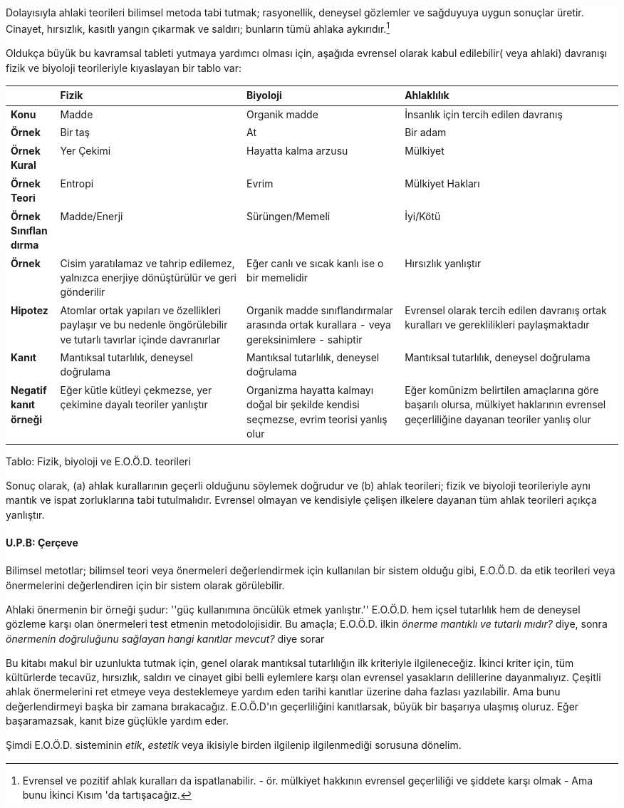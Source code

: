 Dolayısıyla ahlaki teorileri bilimsel metoda tabi tutmak; rasyonellik, deneysel gözlemler ve sağduyuya uygun sonuçlar üretir. Cinayet, hırsızlık, kasıtlı yangın çıkarmak ve saldırı; bunların tümü ahlaka aykırıdır.[^8]

Oldukça büyük bu kavramsal tableti yutmaya yardımcı olması için, aşağıda evrensel olarak kabul edilebilir( veya ahlaki) davranışı fizik ve biyoloji teorileriyle kıyaslayan bir tablo var:

|                          | Fizik                                                                                                             | Biyoloji                                                                                 | Ahlaklılık                                                                                                                        |
|:------------------------ |:----------------------------------------------------------------------------------------------------------------- |:---------------------------------------------------------------------------------------- |:--------------------------------------------------------------------------------------------------------------------------------- |
| **Konu**                 | Madde                                                                                                             | Organik madde                                                                            | İnsanlık için tercih edilen davranış                                                                                              |
| **Örnek**                | Bir taş                                                                                                           | At                                                                                       | Bir adam                                                                                                                          |
| **Örnek Kural**          | Yer Çekimi                                                                                                        | Hayatta kalma arzusu                                                                     | Mülkiyet                                                                                                                          |
| **Örnek Teori**          | Entropi                                                                                                           | Evrim                                                                                    | Mülkiyet Hakları                                                                                                                  |
| **Örnek Sınıflandırma**  | Madde/Enerji                                                                                                      | Sürüngen/Memeli                                                                          | İyi/Kötü                                                                                                                          |
| **Örnek**                | Cisim yaratılamaz ve tahrip edilemez, yalnızca enerjiye dönüştürülür ve geri gönderilir                           | Eğer canlı ve sıcak kanlı ise o bir memelidir                                            | Hırsızlık yanlıştır                                                                                                               |
| **Hipotez**              | Atomlar ortak yapıları ve özellikleri paylaşır ve bu nedenle öngörülebilir ve tutarlı tavırlar içinde davranırlar | Organik madde sınıflandırmalar arasında ortak kurallara - veya gereksinimlere - sahiptir | Evrensel olarak tercih edilen davranış ortak kuralları ve gereklilikleri paylaşmaktadır                                           |
| **Kanıt**                | Mantıksal tutarlılık, deneysel doğrulama                                                                          | Mantıksal tutarlılık, deneysel doğrulama                                                 | Mantıksal tutarlılık, deneysel doğrulama                                                                                          |
| **Negatif kanıt örneği** | Eğer kütle kütleyi çekmezse, yer çekimine dayalı teoriler yanlıştır                                               | Organizma hayatta kalmayı doğal bir şekilde kendisi seçmezse, evrim teorisi yanlış olur  | Eğer komünizm belirtilen amaçlarına göre başarılı olursa, mülkiyet haklarının evrensel geçerliliğine dayanan teoriler yanlış olur |

Tablo: Fizik, biyoloji ve E.O.Ö.D. teorileri

Sonuç olarak, (a) ahlak kurallarının geçerli olduğunu söylemek doğrudur ve (b) ahlak teorileri; fizik ve biyoloji teorileriyle aynı mantık ve ispat zorluklarına tabi tutulmalıdır. Evrensel olmayan ve kendisiyle çelişen ilkelere dayanan tüm ahlak teorileri açıkça yanlıştır.

#### U.P.B: Çerçeve

Bilimsel metotlar; bilimsel teori veya önermeleri değerlendirmek için kullanılan bir sistem olduğu gibi, E.O.Ö.D. da etik teorileri veya önermelerini değerlendiren için bir sistem olarak görülebilir.

Ahlaki önermenin bir örneği şudur: ''güç kullanımına öncülük etmek yanlıştır.'' E.O.Ö.D. hem içsel tutarlılık hem de deneysel gözleme karşı olan önermeleri test etmenin metodolojisidir. Bu amaçla; E.O.Ö.D. ilkin *önerme mantıklı ve tutarlı mıdır?* diye, sonra *önermenin doğruluğunu sağlayan hangi kanıtlar mevcut?* diye sorar

Bu kitabı makul bir uzunlukta tutmak için, genel olarak mantıksal tutarlılığın ilk kriteriyle ilgileneceğiz. İkinci kriter için, tüm kültürlerde tecavüz, hırsızlık, saldırı ve cinayet gibi belli eylemlere karşı olan evrensel yasakların delillerine dayanmalıyız. Çeşitli ahlak önermelerini ret etmeye veya desteklemeye yardım eden tarihi kanıtlar üzerine daha fazlası yazılabilir. Ama bunu değerlendirmeyi başka bir zamana bırakacağız. E.O.Ö.D'ın geçerliliğini kanıtlarsak, büyük bir başarıya ulaşmış oluruz. Eğer başaramazsak, kanıt bize güçlükle yardım eder.

Şimdi E.O.Ö.D. sisteminin *etik*, *estetik* veya ikisiyle birden ilgilenip ilgilenmediği sorusuna dönelim.


[^7]: Aynı şey, elbette, öldürmek ve saldırı için de geçerli. Bu kitabın İkinci Kısmın da daha detaylı yer alan kanıtlara - mülkiyet haklarının kapsamlı incelemesine de - döneceğiz.
[^8]: Evrensel ve pozitif ahlak kuralları da ispatlanabilir. - ör. mülkiyet hakkının evrensel geçerliliği ve şiddete karşı olmak - Ama bunu İkinci Kısım 'da tartışacağız.